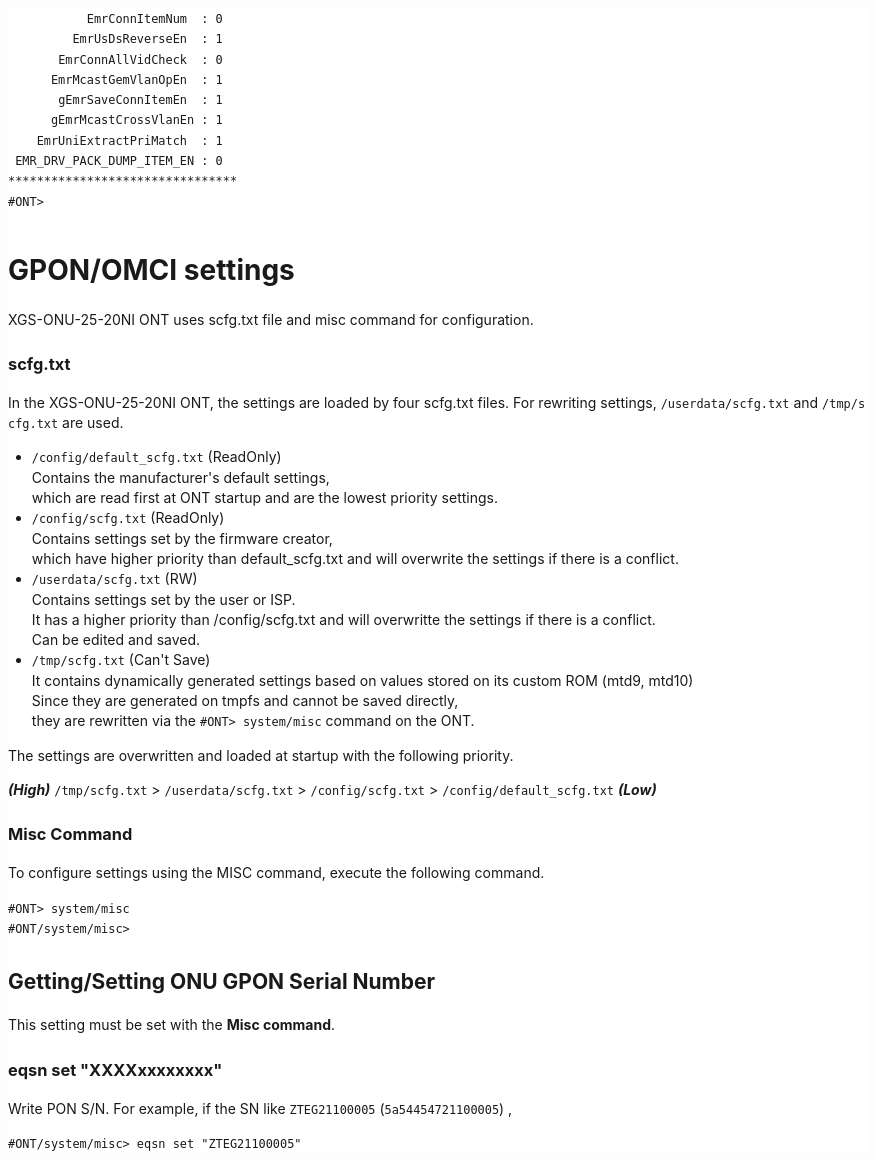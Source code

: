 ```
           EmrConnItemNum  : 0
         EmrUsDsReverseEn  : 1
       EmrConnAllVidCheck  : 0
      EmrMcastGemVlanOpEn  : 1
       gEmrSaveConnItemEn  : 1
      gEmrMcastCrossVlanEn : 1
    EmrUniExtractPriMatch  : 1
 EMR_DRV_PACK_DUMP_ITEM_EN : 0
********************************
#ONT>
```


# GPON/OMCI settings
XGS-ONU-25-20NI ONT uses scfg.txt file and misc command for configuration.
### scfg.txt
In the XGS-ONU-25-20NI ONT, the settings are loaded by four scfg.txt files.
For rewriting settings, `/userdata/scfg.txt` and `/tmp/scfg.txt` are used.

- `/config/default_scfg.txt`  (ReadOnly) <br>
Contains the manufacturer's default settings,<br>
which are read first at ONT startup and are the lowest priority settings.<br>
- `/config/scfg.txt` (ReadOnly)<br>
Contains settings set by the firmware creator,<br>
which have higher priority than default_scfg.txt and will overwrite the settings if there is a conflict.<br>
- `/userdata/scfg.txt` (RW)<br>
Contains settings set by the user or ISP.<br>
It has a higher priority than /config/scfg.txt and will overwritte the settings if there is a conflict.<br>
Can be edited and saved.<br>
- `/tmp/scfg.txt` (Can't Save)<br>
It contains dynamically generated settings based on values stored on its custom ROM (mtd9, mtd10)<br>
Since they are generated on tmpfs and cannot be saved directly,<br>
they are rewritten via the `#ONT> system/misc` command on the ONT.<br>

The settings are overwritten and loaded at startup with the following priority.

***(High)*** `/tmp/scfg.txt` > `/userdata/scfg.txt` > `/config/scfg.txt` > `/config/default_scfg.txt` ***(Low)***

### Misc Command
To configure settings using the MISC command, execute the following command.
```
#ONT> system/misc
#ONT/system/misc>
```


## Getting/Setting ONU GPON Serial Number
This setting must be set with the **Misc command**.
### eqsn set "XXXXxxxxxxxx"
 Write PON S/N.
 For example, if the SN like `ZTEG21100005` (`5a54454721100005`) ,
```
#ONT/system/misc> eqsn set "ZTEG21100005"
```
